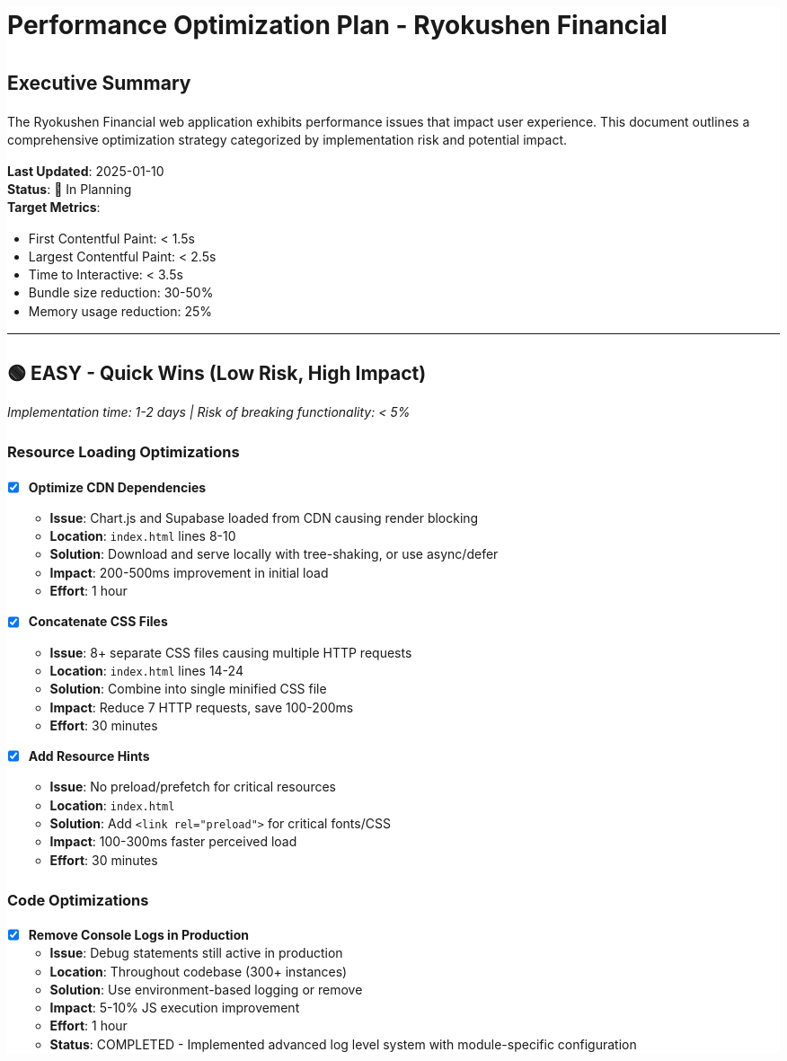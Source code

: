 # Performance Optimization Plan - Ryokushen Financial

## Executive Summary
The Ryokushen Financial web application exhibits performance issues that impact user experience. This document outlines a comprehensive optimization strategy categorized by implementation risk and potential impact.

**Last Updated**: 2025-01-10  
**Status**: 🔴 In Planning  
**Target Metrics**: 
- First Contentful Paint: < 1.5s
- Largest Contentful Paint: < 2.5s  
- Time to Interactive: < 3.5s
- Bundle size reduction: 30-50%
- Memory usage reduction: 25%

---

## 🟢 EASY - Quick Wins (Low Risk, High Impact)
*Implementation time: 1-2 days | Risk of breaking functionality: < 5%*

### Resource Loading Optimizations

- [x] **Optimize CDN Dependencies**
  - **Issue**: Chart.js and Supabase loaded from CDN causing render blocking
  - **Location**: `index.html` lines 8-10
  - **Solution**: Download and serve locally with tree-shaking, or use async/defer
  - **Impact**: 200-500ms improvement in initial load
  - **Effort**: 1 hour

- [x] **Concatenate CSS Files**
  - **Issue**: 8+ separate CSS files causing multiple HTTP requests
  - **Location**: `index.html` lines 14-24
  - **Solution**: Combine into single minified CSS file
  - **Impact**: Reduce 7 HTTP requests, save 100-200ms
  - **Effort**: 30 minutes

- [x] **Add Resource Hints**
  - **Issue**: No preload/prefetch for critical resources
  - **Location**: `index.html` <head>
  - **Solution**: Add `<link rel="preload">` for critical fonts/CSS
  - **Impact**: 100-300ms faster perceived load
  - **Effort**: 30 minutes

### Code Optimizations

- [x] **Remove Console Logs in Production**
  - **Issue**: Debug statements still active in production
  - **Location**: Throughout codebase (300+ instances)
  - **Solution**: Use environment-based logging or remove
  - **Impact**: 5-10% JS execution improvement
  - **Effort**: 1 hour
  - **Status**: COMPLETED - Implemented advanced log level system with module-specific configuration
